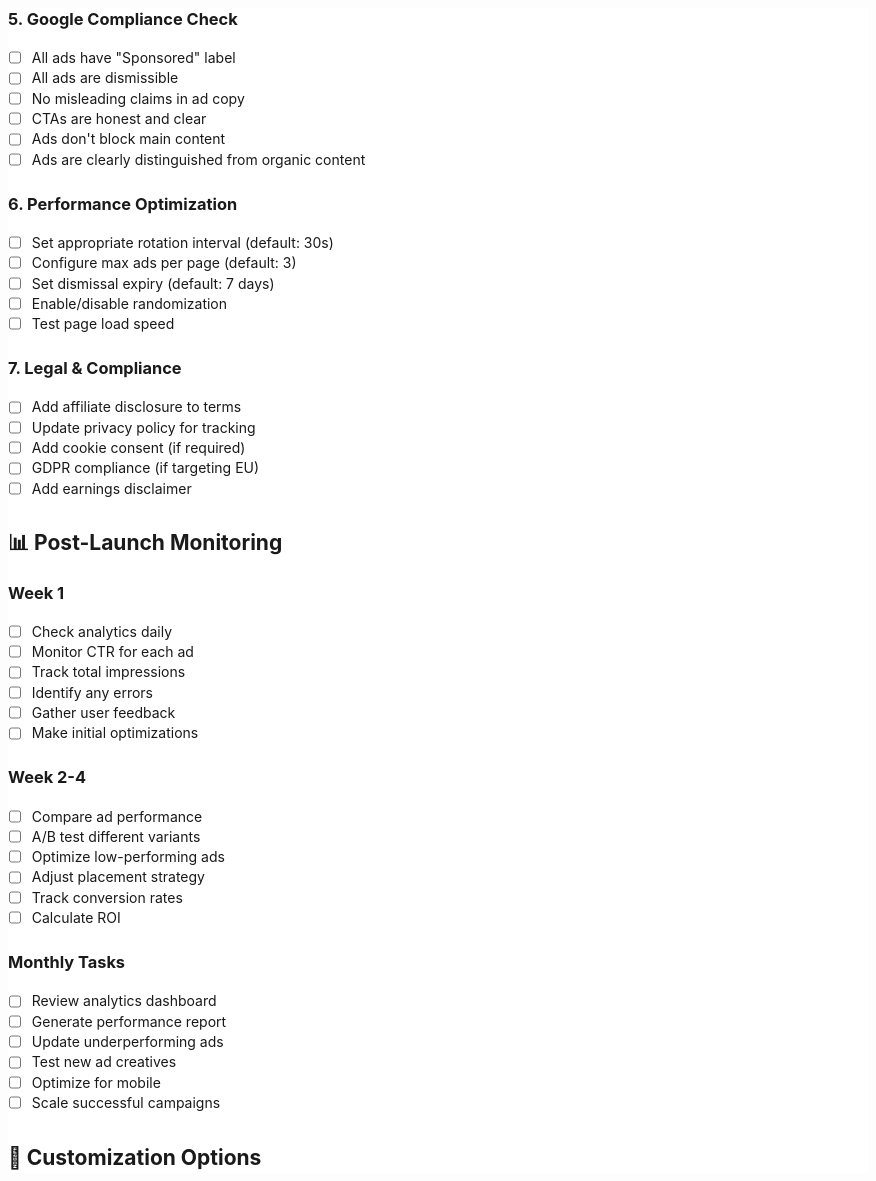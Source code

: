 ### 5. Google Compliance Check
- [ ] All ads have "Sponsored" label
- [ ] All ads are dismissible
- [ ] No misleading claims in ad copy
- [ ] CTAs are honest and clear
- [ ] Ads don't block main content
- [ ] Ads are clearly distinguished from organic content

### 6. Performance Optimization
- [ ] Set appropriate rotation interval (default: 30s)
- [ ] Configure max ads per page (default: 3)
- [ ] Set dismissal expiry (default: 7 days)
- [ ] Enable/disable randomization
- [ ] Test page load speed

### 7. Legal & Compliance
- [ ] Add affiliate disclosure to terms
- [ ] Update privacy policy for tracking
- [ ] Add cookie consent (if required)
- [ ] GDPR compliance (if targeting EU)
- [ ] Add earnings disclaimer

## 📊 Post-Launch Monitoring

### Week 1
- [ ] Check analytics daily
- [ ] Monitor CTR for each ad
- [ ] Track total impressions
- [ ] Identify any errors
- [ ] Gather user feedback
- [ ] Make initial optimizations

### Week 2-4
- [ ] Compare ad performance
- [ ] A/B test different variants
- [ ] Optimize low-performing ads
- [ ] Adjust placement strategy
- [ ] Track conversion rates
- [ ] Calculate ROI

### Monthly Tasks
- [ ] Review analytics dashboard
- [ ] Generate performance report
- [ ] Update underperforming ads
- [ ] Test new ad creatives
- [ ] Optimize for mobile
- [ ] Scale successful campaigns

## 🎨 Customization Options

